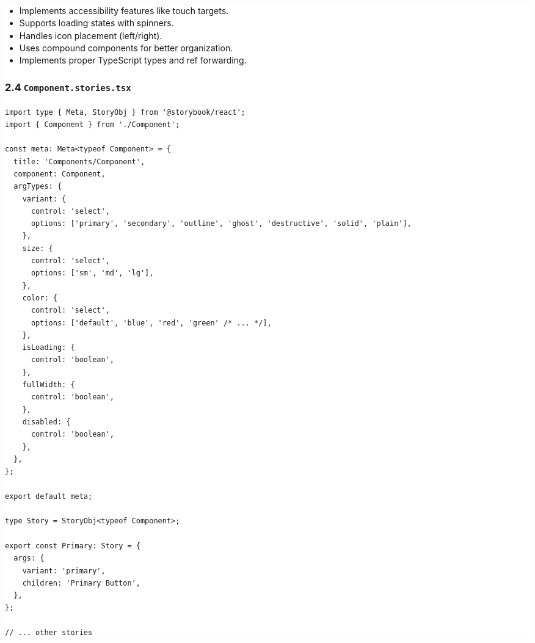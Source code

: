 - Implements accessibility features like touch targets.
- Supports loading states with spinners.
- Handles icon placement (left/right).
- Uses compound components for better organization.
- Implements proper TypeScript types and ref forwarding.

### 2.4 `Component.stories.tsx`

```tsx
import type { Meta, StoryObj } from '@storybook/react';
import { Component } from './Component';

const meta: Meta<typeof Component> = {
  title: 'Components/Component',
  component: Component,
  argTypes: {
    variant: {
      control: 'select',
      options: ['primary', 'secondary', 'outline', 'ghost', 'destructive', 'solid', 'plain'],
    },
    size: {
      control: 'select',
      options: ['sm', 'md', 'lg'],
    },
    color: {
      control: 'select',
      options: ['default', 'blue', 'red', 'green' /* ... */],
    },
    isLoading: {
      control: 'boolean',
    },
    fullWidth: {
      control: 'boolean',
    },
    disabled: {
      control: 'boolean',
    },
  },
};

export default meta;

type Story = StoryObj<typeof Component>;

export const Primary: Story = {
  args: {
    variant: 'primary',
    children: 'Primary Button',
  },
};

// ... other stories
```
